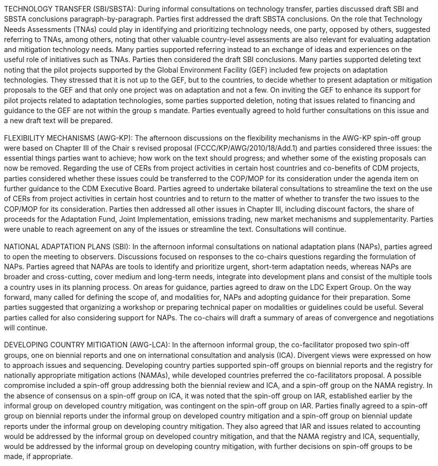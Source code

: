 TECHNOLOGY TRANSFER (SBI/SBSTA): During informal consultations on technology transfer, parties discussed draft SBI and SBSTA conclusions paragraph-by-paragraph. Parties first addressed the draft SBSTA conclusions. On the role that Technology Needs Assessments (TNAs) could play in identifying and prioritizing technology needs, one party, opposed by others, suggested referring to TNAs, among others, noting that other valuable country-level assessments are also relevant for evaluating adaptation and mitigation technology needs. Many parties supported referring instead to an exchange of ideas and experiences on the useful role of initiatives such as TNAs. Parties then considered the draft SBI conclusions. Many parties supported deleting text noting that the pilot projects supported by the Global Environment Facility (GEF) included few projects on adaptation technologies. They stressed that it is not up to the GEF, but to the countries, to decide whether to present adaptation or mitigation proposals to the GEF and that only one project was on adaptation and not a few. On inviting the GEF to enhance its support for pilot projects related to adaptation technologies, some parties supported deletion, noting that issues related to financing and guidance to the GEF are not within the group s mandate. Parties eventually agreed to hold further consultations on this issue and a new draft text will be prepared.

FLEXIBILITY MECHANISMS (AWG-KP): The afternoon discussions on the flexibility mechanisms in the AWG-KP spin-off group were based on Chapter III of the Chair s revised proposal (FCCC/KP/AWG/2010/18/Add.1) and parties considered three issues: the essential things parties want to achieve; how work on the text should progress; and whether some of the existing proposals can now be removed. Regarding the use of CERs from project activities in certain host countries and co-benefits of CDM projects, parties considered whether these issues could be transferred to the COP/MOP for its consideration under the agenda item on further guidance to the CDM Executive Board. Parties agreed to undertake bilateral consultations to streamline the text on the use of CERs from project activities in certain host countries and to return to the matter of whether to transfer the two issues to the COP/MOP for its consideration. Parties then addressed all other issues in Chapter III, including discount factors, the share of proceeds for the Adaptation Fund, Joint Implementation, emissions trading, new market mechanisms and supplementarity. Parties were unable to reach agreement on any of the issues or streamline the text. Consultations will continue.

NATIONAL ADAPTATION PLANS (SBI): In the afternoon informal consultations on national adaptation plans (NAPs), parties agreed to open the meeting to observers. Discussions focused on responses to the co-chairs questions regarding the formulation of NAPs. Parties agreed that NAPAs are tools to identify and prioritize urgent, short-term adaptation needs, whereas NAPs are broader and cross-cutting, cover medium and long-term needs, integrate into development plans and consist of the multiple tools a country uses in its planning process. On areas for guidance, parties agreed to draw on the LDC Expert Group. On the way forward, many called for defining the scope of, and modalities for, NAPs and adopting guidance for their preparation. Some parties suggested that organizing a workshop or preparing technical paper on modalities or guidelines could be useful. Several parties called for also considering support for NAPs. The co-chairs will draft a summary of areas of convergence and negotiations will continue.

DEVELOPING COUNTRY MITIGATION (AWG-LCA): In the afternoon informal group, the co-facilitator proposed two spin-off groups, one on biennial reports and one on international consultation and analysis (ICA). Divergent views were expressed on how to approach issues and sequencing. Developing country parties supported spin-off groups on biennial reports and the registry for nationally appropriate mitigation actions (NAMAs), while developed countries preferred the co-facilitators proposal. A possible compromise included a spin-off group addressing both the biennial review and ICA, and a spin-off group on the NAMA registry. In the absence of consensus on a spin-off group on ICA, it was noted that the spin-off group on IAR, established earlier by the informal group on developed country mitigation, was contingent on the spin-off group on IAR. Parties finally agreed to a spin-off group on biennial reports under the informal group on developed country mitigation and a spin-off group on biennial update reports under the informal group on developing country mitigation. They also agreed that IAR and issues related to accounting would be addressed by the informal group on developed country mitigation, and that the NAMA registry and ICA, sequentially, would be addressed by the informal group on developing country mitigation, with further decisions on spin-off groups to be made, if appropriate.
